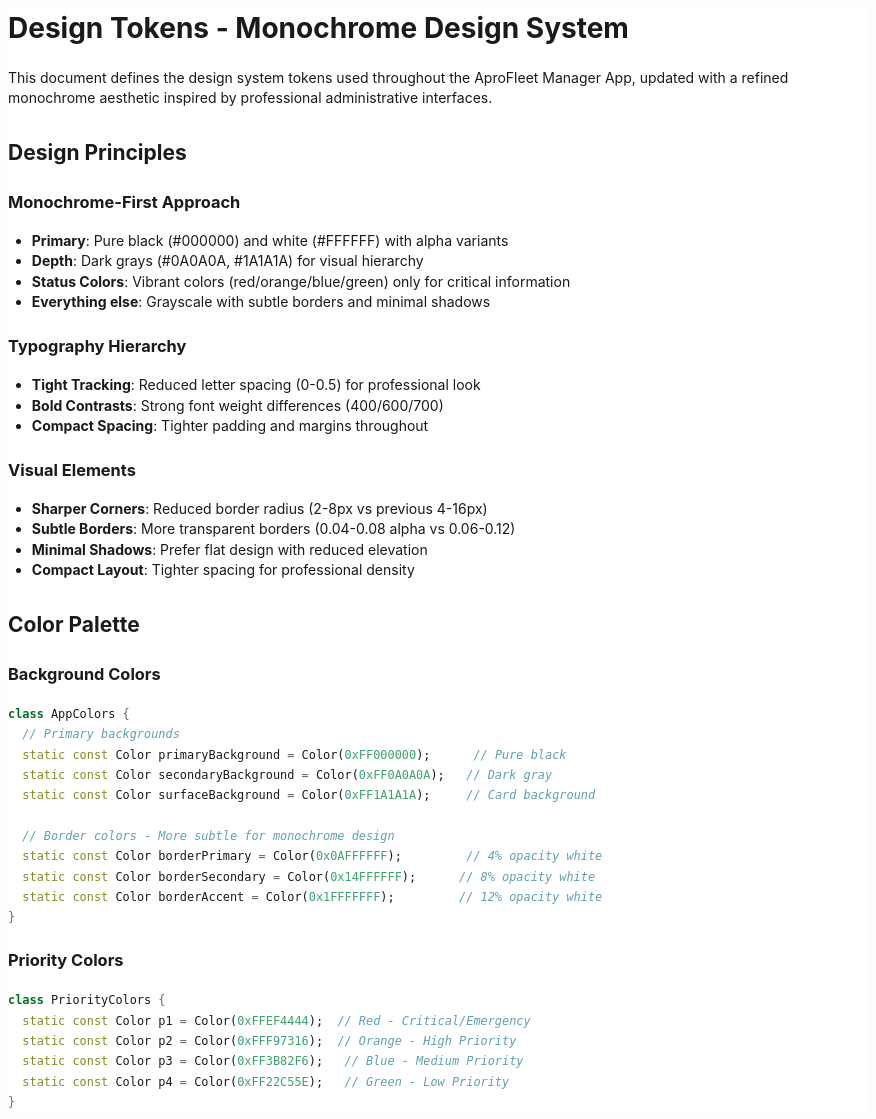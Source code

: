 # Design Tokens - Monochrome Design System

This document defines the design system tokens used throughout the AproFleet Manager App, updated with a refined monochrome aesthetic inspired by professional administrative interfaces.

## Design Principles

### Monochrome-First Approach
- **Primary**: Pure black (#000000) and white (#FFFFFF) with alpha variants
- **Depth**: Dark grays (#0A0A0A, #1A1A1A) for visual hierarchy
- **Status Colors**: Vibrant colors (red/orange/blue/green) only for critical information
- **Everything else**: Grayscale with subtle borders and minimal shadows

### Typography Hierarchy
- **Tight Tracking**: Reduced letter spacing (0-0.5) for professional look
- **Bold Contrasts**: Strong font weight differences (400/600/700)
- **Compact Spacing**: Tighter padding and margins throughout

### Visual Elements
- **Sharper Corners**: Reduced border radius (2-8px vs previous 4-16px)
- **Subtle Borders**: More transparent borders (0.04-0.08 alpha vs 0.06-0.12)
- **Minimal Shadows**: Prefer flat design with reduced elevation
- **Compact Layout**: Tighter spacing for professional density

## Color Palette

### Background Colors
```dart
class AppColors {
  // Primary backgrounds
  static const Color primaryBackground = Color(0xFF000000);      // Pure black
  static const Color secondaryBackground = Color(0xFF0A0A0A);   // Dark gray
  static const Color surfaceBackground = Color(0xFF1A1A1A);     // Card background
  
  // Border colors - More subtle for monochrome design
  static const Color borderPrimary = Color(0x0AFFFFFF);         // 4% opacity white
  static const Color borderSecondary = Color(0x14FFFFFF);      // 8% opacity white
  static const Color borderAccent = Color(0x1FFFFFFF);         // 12% opacity white
}
```

### Priority Colors
```dart
class PriorityColors {
  static const Color p1 = Color(0xFFEF4444);  // Red - Critical/Emergency
  static const Color p2 = Color(0xFFF97316);  // Orange - High Priority
  static const Color p3 = Color(0xFF3B82F6);   // Blue - Medium Priority
  static const Color p4 = Color(0xFF22C55E);   // Green - Low Priority
}
```
